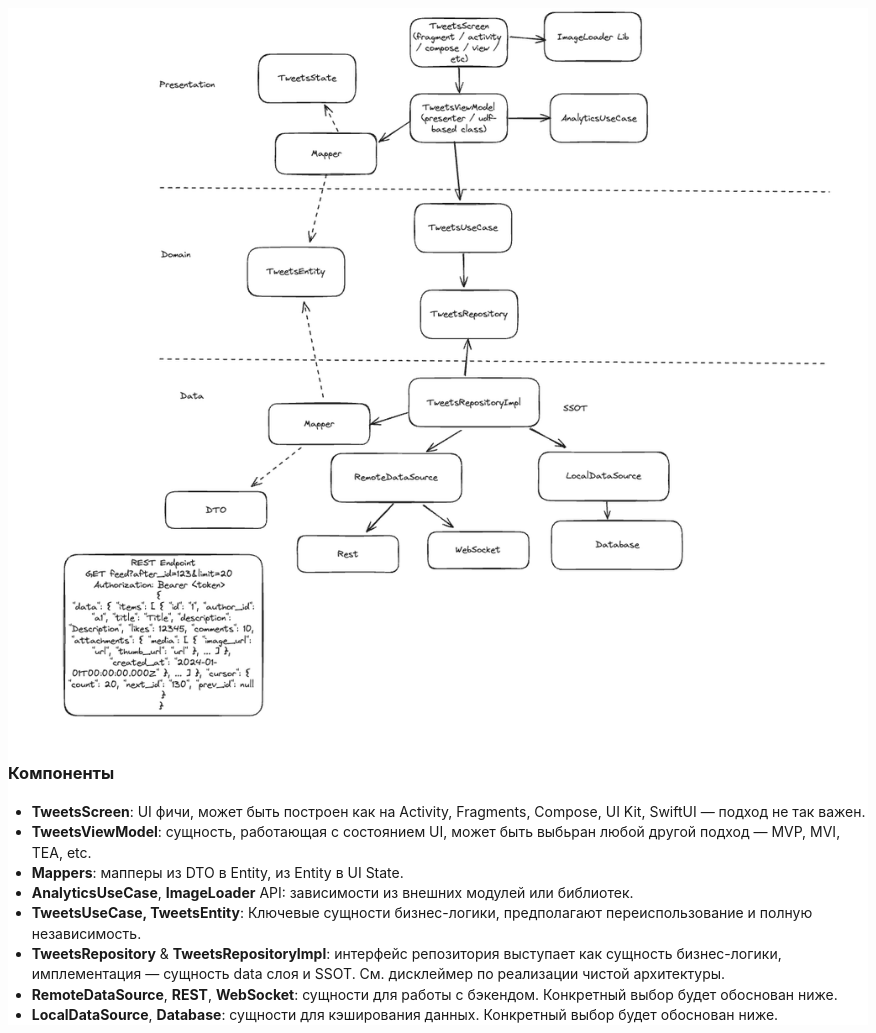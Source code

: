 ![Details Diagram](images/twitter-details2.png)
### Компоненты
- **TweetsScreen**: UI фичи, может быть построен как на Activity, Fragments, Compose, UI Kit, SwiftUI — подход не так важен.
- **TweetsViewModel**: сущность, работающая с состоянием UI, может быть выбьран любой другой подход — MVP, MVI, TEA, etc.
- **Mappers**: мапперы из DTO в Entity, из Entity в UI State.
- **AnalyticsUseCase**, **ImageLoader** API: зависимости из внешних модулей или библиотек.
- **TweetsUseCase, TweetsEntity**: Ключевые сущности бизнес-логики, предполагают переиспользование и полную независимость.
- **TweetsRepository** & **TweetsRepositoryImpl**: интерфейс репозитория выступает как сущность бизнес-логики, имплементация — сущность data слоя и SSOT. См. дисклеймер по реализации чистой архитектуры.
- **RemoteDataSource**, **REST**, **WebSocket**: сущности для работы с бэкендом. Конкретный выбор будет обоснован ниже.
- **LocalDataSource**, **Database**: сущности для кэширования данных. Конкретный выбор будет обоснован ниже.
